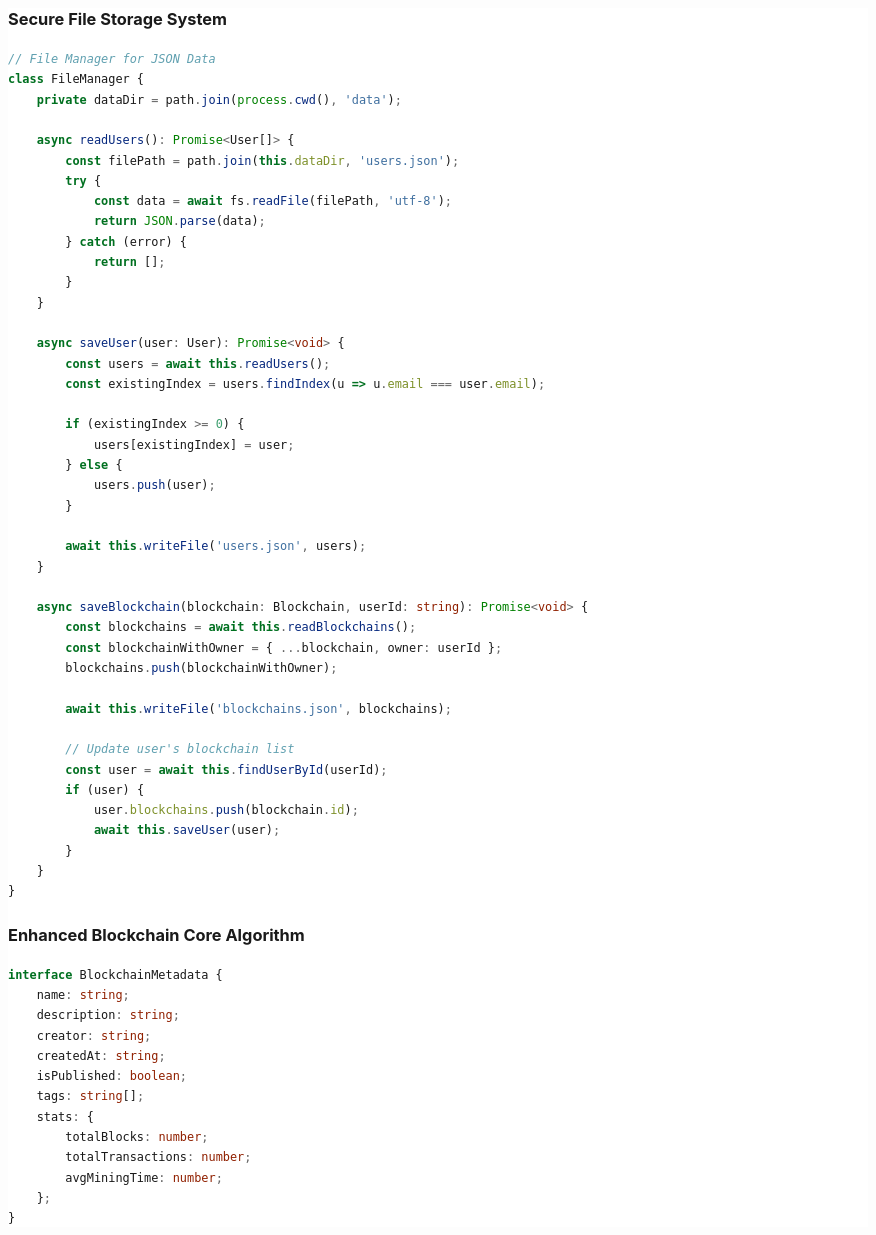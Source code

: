 ### Secure File Storage System

```typescript
// File Manager for JSON Data
class FileManager {
    private dataDir = path.join(process.cwd(), 'data');

    async readUsers(): Promise<User[]> {
        const filePath = path.join(this.dataDir, 'users.json');
        try {
            const data = await fs.readFile(filePath, 'utf-8');
            return JSON.parse(data);
        } catch (error) {
            return [];
        }
    }

    async saveUser(user: User): Promise<void> {
        const users = await this.readUsers();
        const existingIndex = users.findIndex(u => u.email === user.email);
        
        if (existingIndex >= 0) {
            users[existingIndex] = user;
        } else {
            users.push(user);
        }

        await this.writeFile('users.json', users);
    }

    async saveBlockchain(blockchain: Blockchain, userId: string): Promise<void> {
        const blockchains = await this.readBlockchains();
        const blockchainWithOwner = { ...blockchain, owner: userId };
        blockchains.push(blockchainWithOwner);
        
        await this.writeFile('blockchains.json', blockchains);
        
        // Update user's blockchain list
        const user = await this.findUserById(userId);
        if (user) {
            user.blockchains.push(blockchain.id);
            await this.saveUser(user);
        }
    }
}
```

### Enhanced Blockchain Core Algorithm

```typescript
interface BlockchainMetadata {
    name: string;
    description: string;
    creator: string;
    createdAt: string;
    isPublished: boolean;
    tags: string[];
    stats: {
        totalBlocks: number;
        totalTransactions: number;
        avgMiningTime: number;
    };
}

```